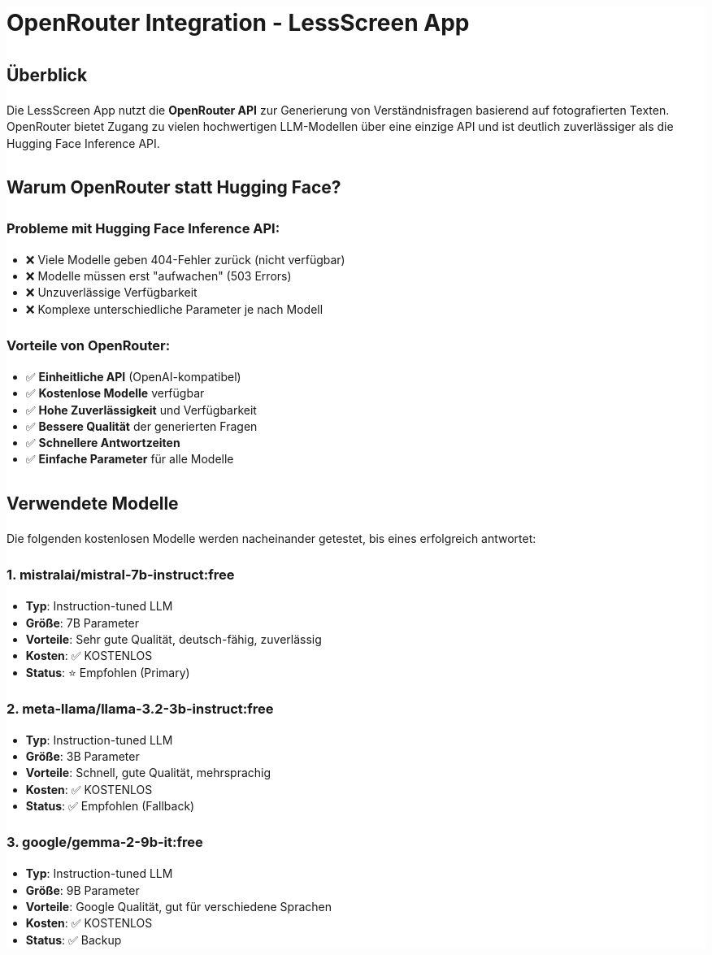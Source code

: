 # OpenRouter Integration - LessScreen App

## Überblick

Die LessScreen App nutzt die **OpenRouter API** zur Generierung von Verständnisfragen basierend auf fotografierten Texten. OpenRouter bietet Zugang zu vielen hochwertigen LLM-Modellen über eine einzige API und ist deutlich zuverlässiger als die Hugging Face Inference API.

## Warum OpenRouter statt Hugging Face?

### Probleme mit Hugging Face Inference API:
- ❌ Viele Modelle geben 404-Fehler zurück (nicht verfügbar)
- ❌ Modelle müssen erst "aufwachen" (503 Errors)
- ❌ Unzuverlässige Verfügbarkeit
- ❌ Komplexe unterschiedliche Parameter je nach Modell

### Vorteile von OpenRouter:
- ✅ **Einheitliche API** (OpenAI-kompatibel)
- ✅ **Kostenlose Modelle** verfügbar
- ✅ **Hohe Zuverlässigkeit** und Verfügbarkeit
- ✅ **Bessere Qualität** der generierten Fragen
- ✅ **Schnellere Antwortzeiten**
- ✅ **Einfache Parameter** für alle Modelle

## Verwendete Modelle

Die folgenden kostenlosen Modelle werden nacheinander getestet, bis eines erfolgreich antwortet:

### 1. **mistralai/mistral-7b-instruct:free** 
- **Typ**: Instruction-tuned LLM
- **Größe**: 7B Parameter
- **Vorteile**: Sehr gute Qualität, deutsch-fähig, zuverlässig
- **Kosten**: ✅ KOSTENLOS
- **Status**: ⭐ Empfohlen (Primary)

### 2. **meta-llama/llama-3.2-3b-instruct:free**
- **Typ**: Instruction-tuned LLM
- **Größe**: 3B Parameter
- **Vorteile**: Schnell, gute Qualität, mehrsprachig
- **Kosten**: ✅ KOSTENLOS
- **Status**: ✅ Empfohlen (Fallback)

### 3. **google/gemma-2-9b-it:free**
- **Typ**: Instruction-tuned LLM
- **Größe**: 9B Parameter
- **Vorteile**: Google Qualität, gut für verschiedene Sprachen
- **Kosten**: ✅ KOSTENLOS
- **Status**: ✅ Backup
